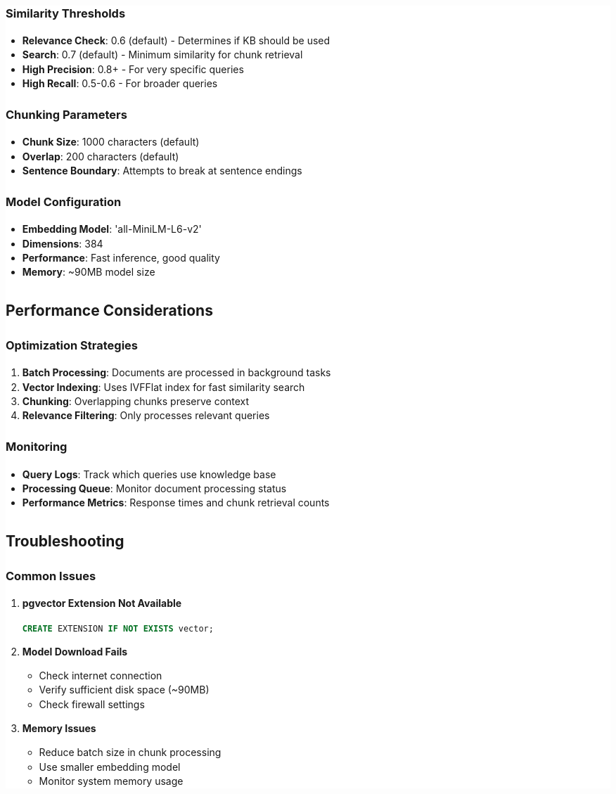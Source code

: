 ### Similarity Thresholds

- **Relevance Check**: 0.6 (default) - Determines if KB should be used
- **Search**: 0.7 (default) - Minimum similarity for chunk retrieval
- **High Precision**: 0.8+ - For very specific queries
- **High Recall**: 0.5-0.6 - For broader queries

### Chunking Parameters

- **Chunk Size**: 1000 characters (default)
- **Overlap**: 200 characters (default)
- **Sentence Boundary**: Attempts to break at sentence endings

### Model Configuration

- **Embedding Model**: 'all-MiniLM-L6-v2'
- **Dimensions**: 384
- **Performance**: Fast inference, good quality
- **Memory**: ~90MB model size

## Performance Considerations

### Optimization Strategies

1. **Batch Processing**: Documents are processed in background tasks
2. **Vector Indexing**: Uses IVFFlat index for fast similarity search
3. **Chunking**: Overlapping chunks preserve context
4. **Relevance Filtering**: Only processes relevant queries

### Monitoring

- **Query Logs**: Track which queries use knowledge base
- **Processing Queue**: Monitor document processing status
- **Performance Metrics**: Response times and chunk retrieval counts

## Troubleshooting

### Common Issues

1. **pgvector Extension Not Available**
   ```sql
   CREATE EXTENSION IF NOT EXISTS vector;
   ```

2. **Model Download Fails**
   - Check internet connection
   - Verify sufficient disk space (~90MB)
   - Check firewall settings

3. **Memory Issues**
   - Reduce batch size in chunk processing
   - Use smaller embedding model
   - Monitor system memory usage
